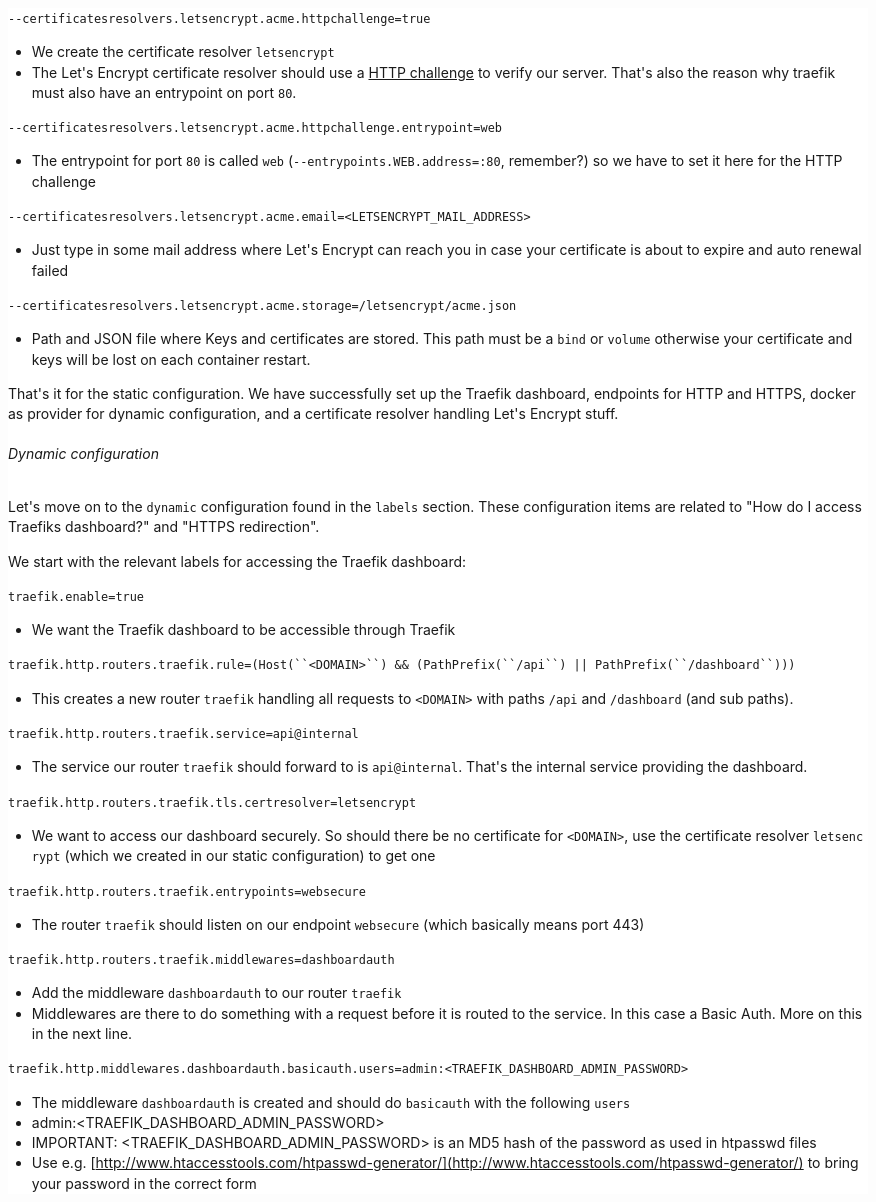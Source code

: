 `--certificatesresolvers.letsencrypt.acme.httpchallenge=true`
* We create the certificate resolver `letsencrypt`
* The Let's Encrypt certificate resolver should use a [HTTP challenge](https://docs.traefik.io/https/acme/#httpchallenge) to verify our server. That's also the reason why traefik must also have an entrypoint on port `80`.

`--certificatesresolvers.letsencrypt.acme.httpchallenge.entrypoint=web`
* The entrypoint for port `80` is called `web` (`--entrypoints.WEB.address=:80`, remember?) so we have to set it here for the HTTP challenge

`--certificatesresolvers.letsencrypt.acme.email=<LETSENCRYPT_MAIL_ADDRESS>`
* Just type in some mail address where Let's Encrypt can reach you in case your certificate is about to expire and auto renewal failed

`--certificatesresolvers.letsencrypt.acme.storage=/letsencrypt/acme.json`
* Path and JSON file where Keys and certificates are stored. This path must be a `bind` or `volume` otherwise your certificate and keys will be lost on each container restart.

That's it for the static configuration. We have successfully set up the Traefik dashboard, endpoints for HTTP and HTTPS, docker as provider for dynamic configuration, and a certificate resolver handling Let's Encrypt stuff.

###### Dynamic configuration

Let's move on to the `dynamic` configuration found in the `labels` section. These configuration items are related to "How do I access Traefiks dashboard?" and "HTTPS redirection".

We start with the relevant labels for accessing the Traefik dashboard:

`traefik.enable=true`
* We want the Traefik dashboard to be accessible through Traefik

`traefik.http.routers.traefik.rule=(Host(``<DOMAIN>``) && (PathPrefix(``/api``) || PathPrefix(``/dashboard``)))`
* This creates a new router `traefik` handling all requests to `<DOMAIN>` with paths `/api` and `/dashboard` (and sub paths).

`traefik.http.routers.traefik.service=api@internal`
* The service our router `traefik` should forward to is `api@internal`. That's the internal service providing the dashboard.

`traefik.http.routers.traefik.tls.certresolver=letsencrypt`
* We want to access our dashboard securely. So should there be no certificate for `<DOMAIN>`, use the certificate resolver `letsencrypt` (which we created in our static configuration) to get one

`traefik.http.routers.traefik.entrypoints=websecure`
* The router `traefik` should listen on our endpoint `websecure` (which basically means port 443)

`traefik.http.routers.traefik.middlewares=dashboardauth`
* Add the middleware `dashboardauth` to our router `traefik`
* Middlewares are there to do something with a request before it is routed to the service. In this case a Basic Auth. More on this in the next line.

`traefik.http.middlewares.dashboardauth.basicauth.users=admin:<TRAEFIK_DASHBOARD_ADMIN_PASSWORD>`
* The middleware `dashboardauth` is created and should do `basicauth` with the following `users`
* admin:<TRAEFIK_DASHBOARD_ADMIN_PASSWORD>
* IMPORTANT: <TRAEFIK_DASHBOARD_ADMIN_PASSWORD> is an MD5 hash of the password as used in htpasswd files
* Use e.g. [http://www.htaccesstools.com/htpasswd-generator/](http://www.htaccesstools.com/htpasswd-generator/) to bring your password in the correct form
